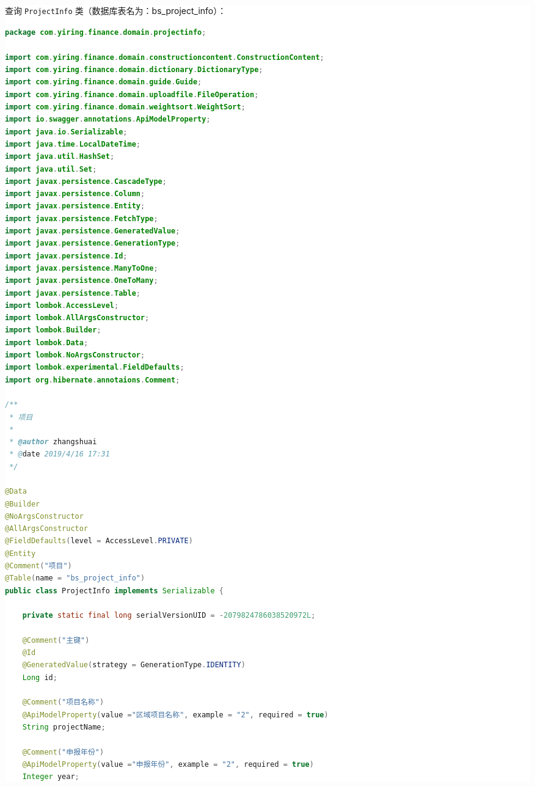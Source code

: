 查询 `ProjectInfo` 类（数据库表名为：bs_project_info）：
```java
package com.yiring.finance.domain.projectinfo;

import com.yiring.finance.domain.constructioncontent.ConstructionContent;
import com.yiring.finance.domain.dictionary.DictionaryType;
import com.yiring.finance.domain.guide.Guide;
import com.yiring.finance.domain.uploadfile.FileOperation;
import com.yiring.finance.domain.weightsort.WeightSort;
import io.swagger.annotations.ApiModelProperty;
import java.io.Serializable;
import java.time.LocalDateTime;
import java.util.HashSet;
import java.util.Set;
import javax.persistence.CascadeType;
import javax.persistence.Column;
import javax.persistence.Entity;
import javax.persistence.FetchType;
import javax.persistence.GeneratedValue;
import javax.persistence.GenerationType;
import javax.persistence.Id;
import javax.persistence.ManyToOne;
import javax.persistence.OneToMany;
import javax.persistence.Table;
import lombok.AccessLevel;
import lombok.AllArgsConstructor;
import lombok.Builder;
import lombok.Data;
import lombok.NoArgsConstructor;
import lombok.experimental.FieldDefaults;
import org.hibernate.annotaions.Comment;

/**
 * 项目
 *
 * @author zhangshuai
 * @date 2019/4/16 17:31
 */

@Data
@Builder
@NoArgsConstructor
@AllArgsConstructor
@FieldDefaults(level = AccessLevel.PRIVATE)
@Entity
@Comment("项目")
@Table(name = "bs_project_info")
public class ProjectInfo implements Serializable {

    private static final long serialVersionUID = -2079824786038520972L;

    @Comment("主键")
    @Id
    @GeneratedValue(strategy = GenerationType.IDENTITY)
    Long id;

    @Comment("项目名称")
    @ApiModelProperty(value ="区域项目名称", example = "2", required = true)
    String projectName;

    @Comment("申报年份")
    @ApiModelProperty(value ="申报年份", example = "2", required = true)
    Integer year;

```